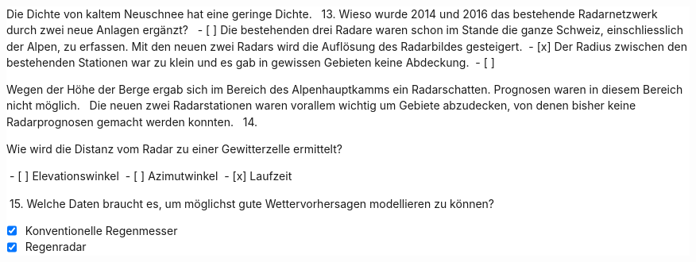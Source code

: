 
Die Dichte von kaltem Neuschnee hat eine geringe Dichte.
​ 
​ 13. Wieso wurde 2014 und 2016 das bestehende Radarnetzwerk durch
zwei neue Anlagen ergänzt?
​ 
​ - [ ] Die bestehenden drei Radare waren schon im
Stande die ganze Schweiz, einschliesslich der Alpen, zu erfassen. Mit den neuen
zwei Radars wird die Auflösung des Radarbildes gesteigert.
​ - [x] Der Radius zwischen den bestehenden Stationen
war zu klein und es gab in gewissen Gebieten keine Abdeckung.
​ - [ ] 

















Wegen der Höhe der Berge ergab sich im Bereich des
Alpenhauptkamms ein Radarschatten. Prognosen waren in diesem Bereich nicht
möglich.
​ 
​ 
​ Die neuen zwei Radarstationen waren vorallem wichtig um Gebiete abzudecken, von denen bisher keine Radarprognosen gemacht werden konnten.
​ 
​ 14. 

















Wie wird die Distanz vom Radar zu einer Gewitterzelle
ermittelt?


​ - [ ] Elevationswinkel
​ - [ ] Azimutwinkel
​ - [x] Laufzeit
​ ​ ​ 

​ 15. Welche Daten braucht es, um möglichst gute Wettervorhersagen
modellieren zu können?
​ 
- [x] Konventionelle Regenmesser
- [x] Regenradar
